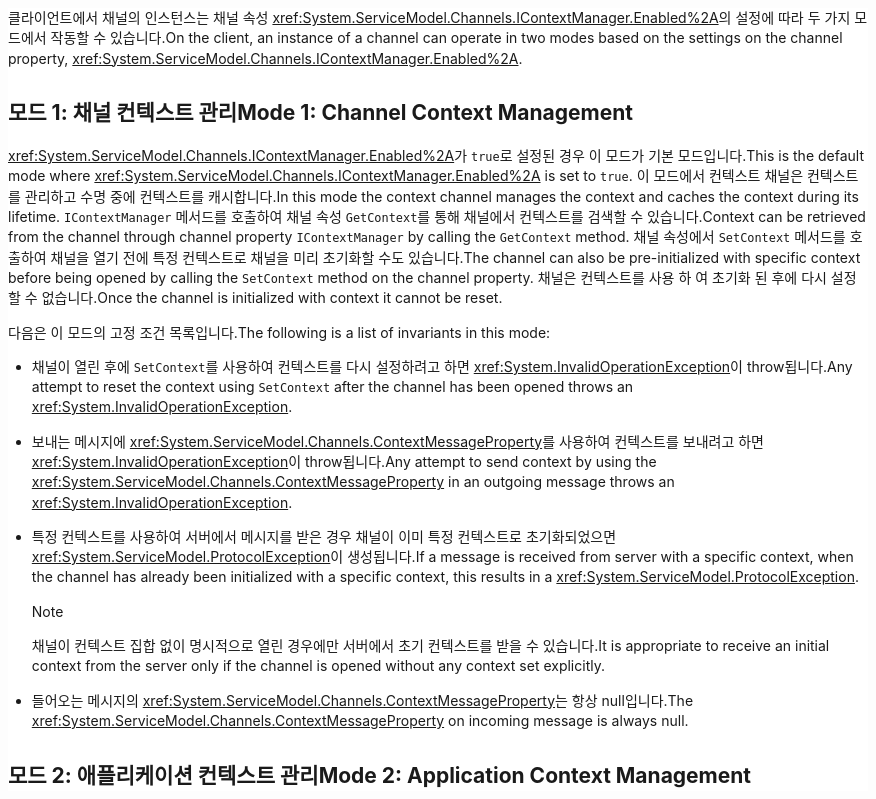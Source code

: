  <span data-ttu-id="c0a47-112">클라이언트에서 채널의 인스턴스는 채널 속성 <xref:System.ServiceModel.Channels.IContextManager.Enabled%2A>의 설정에 따라 두 가지 모드에서 작동할 수 있습니다.</span><span class="sxs-lookup"><span data-stu-id="c0a47-112">On the client, an instance of a channel can operate in two modes based on the settings on the channel property, <xref:System.ServiceModel.Channels.IContextManager.Enabled%2A>.</span></span>  
  
## <a name="mode-1-channel-context-management"></a><span data-ttu-id="c0a47-113">모드 1: 채널 컨텍스트 관리</span><span class="sxs-lookup"><span data-stu-id="c0a47-113">Mode 1: Channel Context Management</span></span>  
 <span data-ttu-id="c0a47-114"><xref:System.ServiceModel.Channels.IContextManager.Enabled%2A>가 `true`로 설정된 경우 이 모드가 기본 모드입니다.</span><span class="sxs-lookup"><span data-stu-id="c0a47-114">This is the default mode where <xref:System.ServiceModel.Channels.IContextManager.Enabled%2A> is set to `true`.</span></span> <span data-ttu-id="c0a47-115">이 모드에서 컨텍스트 채널은 컨텍스트를 관리하고 수명 중에 컨텍스트를 캐시합니다.</span><span class="sxs-lookup"><span data-stu-id="c0a47-115">In this mode the context channel manages the context and caches the context during its lifetime.</span></span> <span data-ttu-id="c0a47-116">`IContextManager` 메서드를 호출하여 채널 속성 `GetContext`를 통해 채널에서 컨텍스트를 검색할 수 있습니다.</span><span class="sxs-lookup"><span data-stu-id="c0a47-116">Context can be retrieved from the channel through channel property `IContextManager` by calling the `GetContext` method.</span></span> <span data-ttu-id="c0a47-117">채널 속성에서 `SetContext` 메서드를 호출하여 채널을 열기 전에 특정 컨텍스트로 채널을 미리 초기화할 수도 있습니다.</span><span class="sxs-lookup"><span data-stu-id="c0a47-117">The channel can also be pre-initialized with specific context before being opened by calling the `SetContext` method on the channel property.</span></span> <span data-ttu-id="c0a47-118">채널은 컨텍스트를 사용 하 여 초기화 된 후에 다시 설정할 수 없습니다.</span><span class="sxs-lookup"><span data-stu-id="c0a47-118">Once the channel is initialized with context it cannot be reset.</span></span>  
  
 <span data-ttu-id="c0a47-119">다음은 이 모드의 고정 조건 목록입니다.</span><span class="sxs-lookup"><span data-stu-id="c0a47-119">The following is a list of invariants in this mode:</span></span>  
  
- <span data-ttu-id="c0a47-120">채널이 열린 후에 `SetContext`를 사용하여 컨텍스트를 다시 설정하려고 하면 <xref:System.InvalidOperationException>이 throw됩니다.</span><span class="sxs-lookup"><span data-stu-id="c0a47-120">Any attempt to reset the context using `SetContext` after the channel has been opened throws an <xref:System.InvalidOperationException>.</span></span>  
  
- <span data-ttu-id="c0a47-121">보내는 메시지에 <xref:System.ServiceModel.Channels.ContextMessageProperty>를 사용하여 컨텍스트를 보내려고 하면 <xref:System.InvalidOperationException>이 throw됩니다.</span><span class="sxs-lookup"><span data-stu-id="c0a47-121">Any attempt to send context by using the <xref:System.ServiceModel.Channels.ContextMessageProperty> in an outgoing message throws an <xref:System.InvalidOperationException>.</span></span>  
  
- <span data-ttu-id="c0a47-122">특정 컨텍스트를 사용하여 서버에서 메시지를 받은 경우 채널이 이미 특정 컨텍스트로 초기화되었으면 <xref:System.ServiceModel.ProtocolException>이 생성됩니다.</span><span class="sxs-lookup"><span data-stu-id="c0a47-122">If a message is received from server with a specific context, when the channel has already been initialized with a specific context, this results in a <xref:System.ServiceModel.ProtocolException>.</span></span>  
  
    > [!NOTE]
    > <span data-ttu-id="c0a47-123">채널이 컨텍스트 집합 없이 명시적으로 열린 경우에만 서버에서 초기 컨텍스트를 받을 수 있습니다.</span><span class="sxs-lookup"><span data-stu-id="c0a47-123">It is appropriate to receive an initial context from the server only if the channel is opened without any context set explicitly.</span></span>  
  
- <span data-ttu-id="c0a47-124">들어오는 메시지의 <xref:System.ServiceModel.Channels.ContextMessageProperty>는 항상 null입니다.</span><span class="sxs-lookup"><span data-stu-id="c0a47-124">The <xref:System.ServiceModel.Channels.ContextMessageProperty> on incoming message is always null.</span></span>  
  
## <a name="mode-2-application-context-management"></a><span data-ttu-id="c0a47-125">모드 2: 애플리케이션 컨텍스트 관리</span><span class="sxs-lookup"><span data-stu-id="c0a47-125">Mode 2: Application Context Management</span></span>  